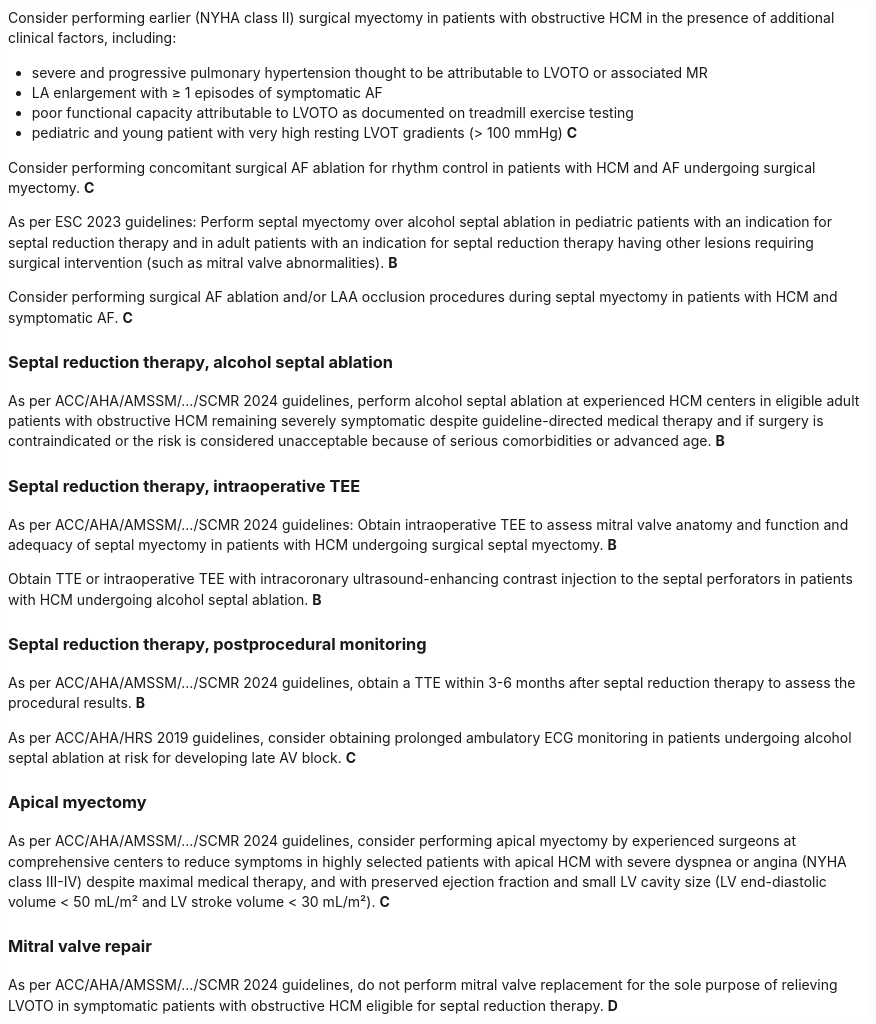 Consider performing earlier (NYHA class II) surgical myectomy in patients with obstructive HCM in the presence of additional clinical factors, including:
- severe and progressive pulmonary hypertension thought to be attributable to LVOTO or associated MR
- LA enlargement with ≥ 1 episodes of symptomatic AF
- poor functional capacity attributable to LVOTO as documented on treadmill exercise testing
- pediatric and young patient with very high resting LVOT gradients (> 100 mmHg) **C**

Consider performing concomitant surgical AF ablation for rhythm control in patients with HCM and AF undergoing surgical myectomy. **C**

As per ESC 2023 guidelines: 
Perform septal myectomy over alcohol septal ablation in pediatric patients with an indication for septal reduction therapy and in adult patients with an indication for septal reduction therapy having other lesions requiring surgical intervention (such as mitral valve abnormalities). **B**

Consider performing surgical AF ablation and/or LAA occlusion procedures during septal myectomy in patients with HCM and symptomatic AF. **C**

### Septal reduction therapy, alcohol septal ablation

As per ACC/AHA/AMSSM/…/SCMR 2024 guidelines, perform alcohol septal ablation at experienced HCM centers in eligible adult patients with obstructive HCM remaining severely symptomatic despite guideline-directed medical therapy and if surgery is contraindicated or the risk is considered unacceptable because of serious comorbidities or advanced age. **B**

### Septal reduction therapy, intraoperative TEE

As per ACC/AHA/AMSSM/…/SCMR 2024 guidelines: 
Obtain intraoperative TEE to assess mitral valve anatomy and function and adequacy of septal myectomy in patients with HCM undergoing surgical septal myectomy. **B**

Obtain TTE or intraoperative TEE with intracoronary ultrasound-enhancing contrast injection to the septal perforators in patients with HCM undergoing alcohol septal ablation. **B**

### Septal reduction therapy, postprocedural monitoring

As per ACC/AHA/AMSSM/…/SCMR 2024 guidelines, obtain a TTE within 3-6 months after septal reduction therapy to assess the procedural results. **B**

As per ACC/AHA/HRS 2019 guidelines, consider obtaining prolonged ambulatory ECG monitoring in patients undergoing alcohol septal ablation at risk for developing late AV block. **C**

### Apical myectomy

As per ACC/AHA/AMSSM/…/SCMR 2024 guidelines, consider performing apical myectomy by experienced surgeons at comprehensive centers to reduce symptoms in highly selected patients with apical HCM with severe dyspnea or angina (NYHA class III-IV) despite maximal medical therapy, and with preserved ejection fraction and small LV cavity size (LV end-diastolic volume < 50 mL/m² and LV stroke volume < 30 mL/m²). **C**

### Mitral valve repair

As per ACC/AHA/AMSSM/…/SCMR 2024 guidelines, do not perform mitral valve replacement for the sole purpose of relieving LVOTO in symptomatic patients with obstructive HCM eligible for septal reduction therapy. **D**
